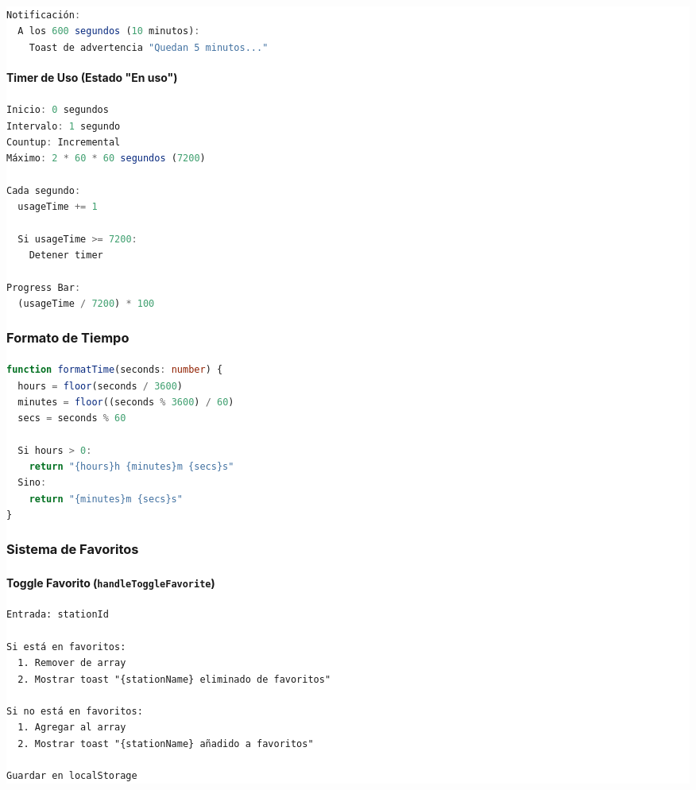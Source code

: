 ```typescript
Notificación:
  A los 600 segundos (10 minutos):
    Toast de advertencia "Quedan 5 minutos..."
```

#### Timer de Uso (Estado "En uso")
```typescript
Inicio: 0 segundos
Intervalo: 1 segundo
Countup: Incremental
Máximo: 2 * 60 * 60 segundos (7200)

Cada segundo:
  usageTime += 1
  
  Si usageTime >= 7200:
    Detener timer
    
Progress Bar:
  (usageTime / 7200) * 100
```

### Formato de Tiempo
```typescript
function formatTime(seconds: number) {
  hours = floor(seconds / 3600)
  minutes = floor((seconds % 3600) / 60)
  secs = seconds % 60
  
  Si hours > 0:
    return "{hours}h {minutes}m {secs}s"
  Sino:
    return "{minutes}m {secs}s"
}
```

### Sistema de Favoritos

#### Toggle Favorito (`handleToggleFavorite`)
```
Entrada: stationId

Si está en favoritos:
  1. Remover de array
  2. Mostrar toast "{stationName} eliminado de favoritos"
  
Si no está en favoritos:
  1. Agregar al array
  2. Mostrar toast "{stationName} añadido a favoritos"
  
Guardar en localStorage
```
